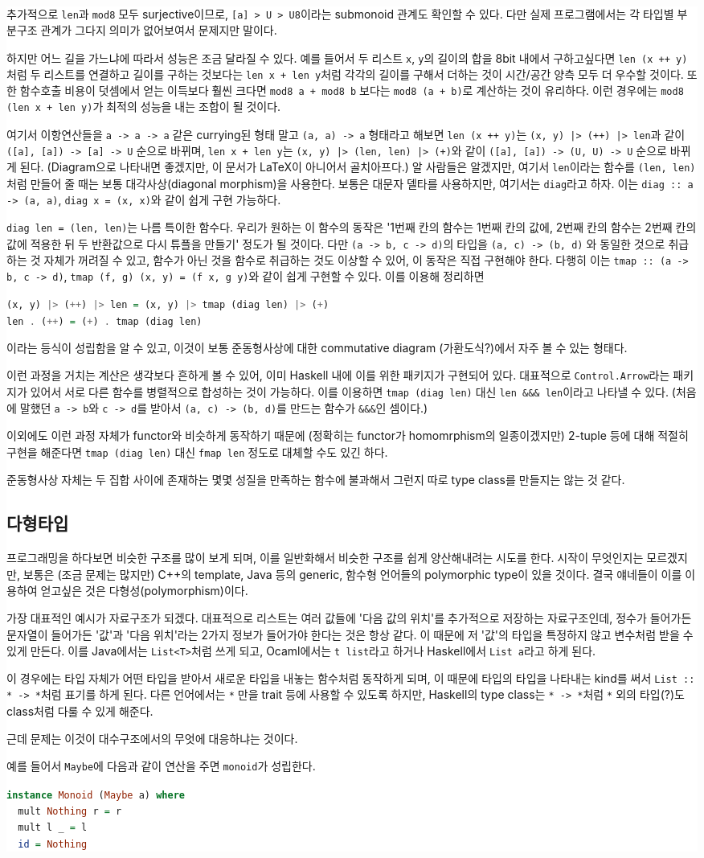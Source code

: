 추가적으로 `len`과 `mod8` 모두 surjective이므로, `[a] > U > U8`이라는 submonoid 관계도 확인할 수 있다. 다만 실제 프로그램에서는 각 타입별 부분구조 관계가 그다지 의미가 없어보여서 문제지만 말이다.

하지만 어느 길을 가느냐에 따라서 성능은 조금 달라질 수 있다. 예를 들어서 두 리스트 `x`, `y`의 길이의 합을 8bit 내에서 구하고싶다면 `len (x ++ y)`처럼 두 리스트를 연결하고 길이를 구하는 것보다는 `len x + len y`처럼 각각의 길이를 구해서 더하는 것이 시간/공간 양측 모두 더 우수할 것이다. 또한 함수호출 비용이 덧셈에서 얻는 이득보다 훨씬 크다면  `mod8 a + mod8 b` 보다는 `mod8 (a + b)`로 계산하는 것이 유리하다. 이런 경우에는 `mod8 (len x + len y)`가 최적의 성능을 내는 조합이 될 것이다.

여기서 이항연산들을 `a -> a -> a` 같은 currying된 형태 말고 `(a, a) -> a` 형태라고 해보면 `len (x ++ y)`는 `(x, y) |> (++) |> len`과 같이 `([a], [a]) -> [a] -> U` 순으로 바뀌며, `len x + len y`는 `(x, y) |> (len, len) |> (+)`와 같이 `([a], [a]) -> (U, U) -> U` 순으로 바뀌게 된다. (Diagram으로 나타내면 좋겠지만, 이 문서가 LaTeX이 아니어서 골치아프다.) 알 사람들은 알겠지만, 여기서 `len`이라는 함수를 `(len, len)`처럼 만들어 줄 때는 보통 대각사상(diagonal morphism)을 사용한다. 보통은 대문자 델타를 사용하지만, 여기서는 `diag`라고 하자. 이는 `diag :: a -> (a, a)`, `diag x = (x, x)`와 같이 쉽게 구현 가능하다.

`diag len = (len, len)`는 나름 특이한 함수다. 우리가 원하는 이 함수의 동작은 '1번째 칸의 함수는 1번째 칸의 값에, 2번째 칸의 함수는 2번째 칸의 값에 적용한 뒤 두 반환값으로 다시 튜플을 만들기' 정도가 될 것이다. 다만 `(a -> b, c -> d)`의 타입을 `(a, c) -> (b, d)` 와 동일한 것으로 취급하는 것 자체가 꺼려질 수 있고, 함수가 아닌 것을 함수로 취급하는 것도 이상할 수 있어, 이 동작은 직접 구현해야 한다. 다행히 이는 `tmap :: (a -> b, c -> d)`, `tmap (f, g) (x, y) = (f x, g y)`와 같이 쉽게 구현할 수 있다. 이를 이용해 정리하면

```haskell
(x, y) |> (++) |> len = (x, y) |> tmap (diag len) |> (+)
len . (++) = (+) . tmap (diag len)
```

이라는 등식이 성립함을 알 수 있고, 이것이 보통 준동형사상에 대한 commutative diagram (가환도식?)에서 자주 볼 수 있는 형태다. 

이런 과정을 거치는 계산은 생각보다 흔하게 볼 수 있어, 이미 Haskell 내에 이를 위한 패키지가 구현되어 있다. 대표적으로 `Control.Arrow`라는 패키지가 있어서 서로 다른 함수를 병렬적으로 합성하는 것이 가능하다. 이를 이용하면 `tmap (diag len)` 대신 `len &&& len`이라고 나타낼 수 있다. (처음에 말했던 `a -> b`와 `c -> d`를 받아서 `(a, c) -> (b, d)`를 만드는 함수가 `&&&`인 셈이다.)

이외에도 이런 과정 자체가 functor와 비슷하게 동작하기 때문에 (정확히는 functor가 homomrphism의 일종이겠지만) 2-tuple 등에 대해 적절히 구현을 해준다면 `tmap (diag len)` 대신 `fmap len` 정도로 대체할 수도 있긴 하다.

준동형사상 자체는 두 집합 사이에 존재하는 몇몇 성질을 만족하는 함수에 불과해서 그런지 따로 type class를 만들지는 않는 것 같다.

## 다형타입

프로그래밍을 하다보면 비슷한 구조를 많이 보게 되며, 이를 일반화해서 비슷한 구조를 쉽게 양산해내려는 시도를 한다. 시작이 무엇인지는 모르겠지만, 보통은 (조금 문제는 많지만) C++의 template, Java 등의 generic, 함수형 언어들의 polymorphic type이 있을 것이다. 결국 얘네들이 이를 이용하여 얻고싶은 것은 다형성(polymorphism)이다. 

가장 대표적인 예시가 자료구조가 되겠다. 대표적으로 리스트는 여러 값들에 '다음 값의 위치'를 추가적으로 저장하는 자료구조인데, 정수가 들어가든 문자열이 들어가든 '값'과 '다음 위치'라는 2가지 정보가 들어가야 한다는 것은 항상 같다. 이 때문에 저 '값'의 타입을 특정하지 않고 변수처럼 받을 수 있게 만든다. 이를 Java에서는 `List<T>`처럼 쓰게 되고, Ocaml에서는 `t list`라고 하거나 Haskell에서 `List a`라고 하게 된다.

이 경우에는 타입 자체가 어떤 타입을 받아서 새로운 타입을 내놓는 함수처럼 동작하게 되며, 이 때문에 타입의 타입을 나타내는 kind를 써서 `List :: * -> *`처럼 표기를 하게 된다. 다른 언어에서는 `*` 만을 trait 등에 사용할 수 있도록 하지만, Haskell의 type class는 `* -> *`처럼 `*` 외의 타입(?)도 class처럼 다룰 수 있게 해준다.

근데 문제는 이것이 대수구조에서의 무엇에 대응하냐는 것이다.

예를 들어서 `Maybe`에 다음과 같이 연산을 주면 `monoid`가 성립한다.

```haskell
instance Monoid (Maybe a) where
  mult Nothing r = r
  mult l _ = l
  id = Nothing
```
